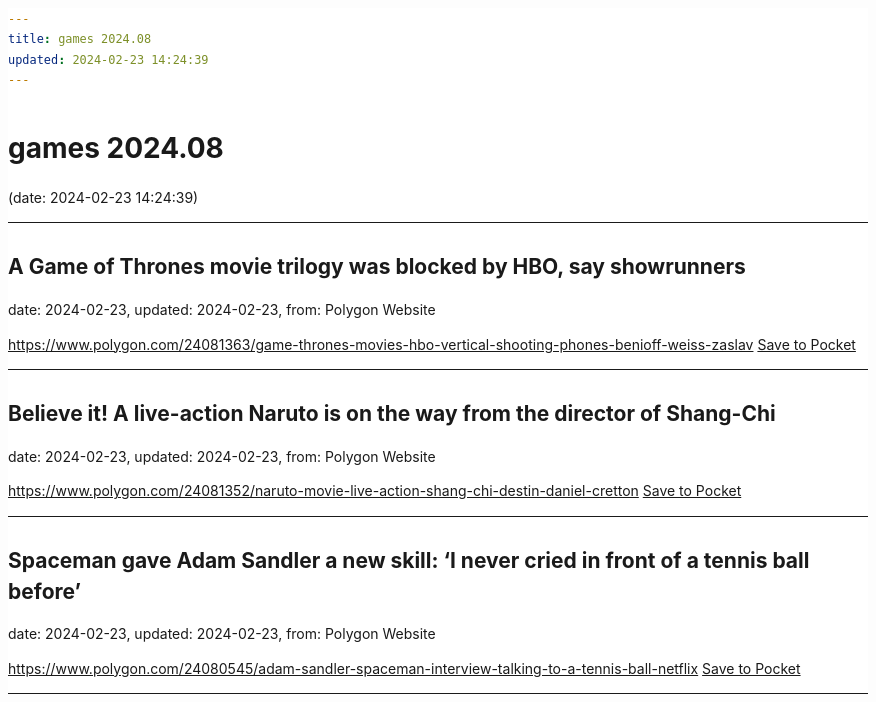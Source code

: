 ```yaml
---
title: games 2024.08
updated: 2024-02-23 14:24:39
---
```


# games 2024.08

(date: 2024-02-23 14:24:39)

---

## A Game of Thrones movie trilogy was blocked by HBO, say showrunners

date: 2024-02-23, updated: 2024-02-23, from: Polygon Website



<span class="feed-item-link">
<a href="https://www.polygon.com/24081363/game-thrones-movies-hbo-vertical-shooting-phones-benioff-weiss-zaslav">https://www.polygon.com/24081363/game-thrones-movies-hbo-vertical-shooting-phones-benioff-weiss-zaslav</a> <a href="https://getpocket.com/save" class="pocket-btn" data-lang="en" data-save-url="https://www.polygon.com/24081363/game-thrones-movies-hbo-vertical-shooting-phones-benioff-weiss-zaslav">Save to Pocket</a>
</span>

---

## Believe it! A live-action Naruto is on the way from the director of Shang-Chi

date: 2024-02-23, updated: 2024-02-23, from: Polygon Website



<span class="feed-item-link">
<a href="https://www.polygon.com/24081352/naruto-movie-live-action-shang-chi-destin-daniel-cretton">https://www.polygon.com/24081352/naruto-movie-live-action-shang-chi-destin-daniel-cretton</a> <a href="https://getpocket.com/save" class="pocket-btn" data-lang="en" data-save-url="https://www.polygon.com/24081352/naruto-movie-live-action-shang-chi-destin-daniel-cretton">Save to Pocket</a>
</span>

---

## Spaceman gave Adam Sandler a new skill: ‘I never cried in front of a tennis ball before’

date: 2024-02-23, updated: 2024-02-23, from: Polygon Website



<span class="feed-item-link">
<a href="https://www.polygon.com/24080545/adam-sandler-spaceman-interview-talking-to-a-tennis-ball-netflix">https://www.polygon.com/24080545/adam-sandler-spaceman-interview-talking-to-a-tennis-ball-netflix</a> <a href="https://getpocket.com/save" class="pocket-btn" data-lang="en" data-save-url="https://www.polygon.com/24080545/adam-sandler-spaceman-interview-talking-to-a-tennis-ball-netflix">Save to Pocket</a>
</span>

---